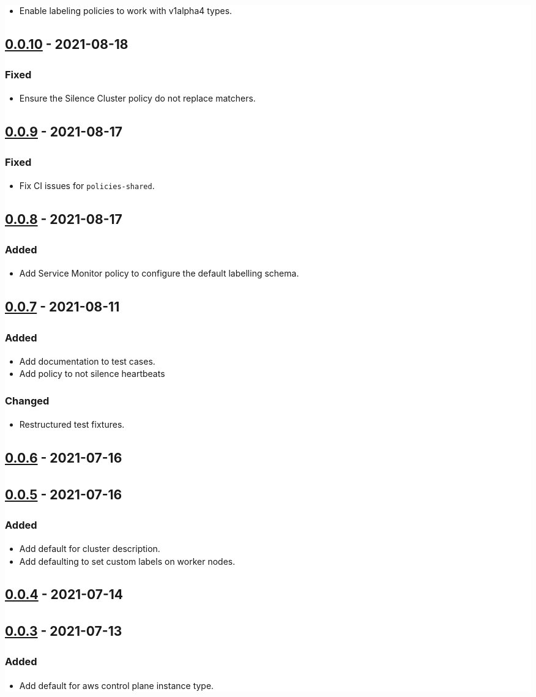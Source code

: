 - Enable labeling policies to work with v1alpha4 types.

## [0.0.10] - 2021-08-18

### Fixed

- Ensure the Silence Cluster policy do not replace matchers.

## [0.0.9] - 2021-08-17

### Fixed

- Fix CI issues for `policies-shared`.

## [0.0.8] - 2021-08-17

### Added

- Add Service Monitor policy to configure the default labelling schema.

## [0.0.7] - 2021-08-11

### Added

- Add documentation to test cases.
- Add policy to not silence heartbeats

### Changed

- Restructured test fixtures.

## [0.0.6] - 2021-07-16

## [0.0.5] - 2021-07-16

### Added

- Add default for cluster description.
- Add defaulting to set custom labels on worker nodes.

## [0.0.4] - 2021-07-14

## [0.0.3] - 2021-07-13

### Added

- Add default for aws control plane instance type.


[Unreleased]: https://github.com/giantswarm/kyverno-policies/compare/v0.22.0...HEAD
[0.22.0]: https://github.com/giantswarm/kyverno-policies/compare/v0.21.1...v0.22.0
[0.21.1]: https://github.com/giantswarm/kyverno-policies/compare/v0.21.0...v0.21.1
[0.21.0]: https://github.com/giantswarm/kyverno-policies/compare/v0.20.2...v0.21.0
[0.20.2]: https://github.com/giantswarm/kyverno-policies/compare/v0.20.1...v0.20.2
[0.20.1]: https://github.com/giantswarm/kyverno-policies/compare/v0.20.0...v0.20.1
[0.20.0]: https://github.com/giantswarm/kyverno-policies/compare/v0.19.0...v0.20.0
[0.19.0]: https://github.com/giantswarm/kyverno-policies/compare/v0.18.1...v0.19.0
[0.18.1]: https://github.com/giantswarm/kyverno-policies/compare/v0.18.0...v0.18.1
[0.18.0]: https://github.com/giantswarm/kyverno-policies/compare/v0.17.2...v0.18.0
[0.17.2]: https://github.com/giantswarm/kyverno-policies/compare/v0.17.1...v0.17.2
[0.17.1]: https://github.com/giantswarm/kyverno-policies/compare/v0.17.0...v0.17.1
[0.17.0]: https://github.com/giantswarm/kyverno-policies/compare/v0.16.0...v0.17.0
[0.16.0]: https://github.com/giantswarm/kyverno-policies/compare/v0.15.0...v0.16.0
[0.15.0]: https://github.com/giantswarm/kyverno-policies/compare/v0.14.0...v0.15.0
[0.14.0]: https://github.com/giantswarm/kyverno-policies/compare/v0.13.2...v0.14.0
[0.13.2]: https://github.com/giantswarm/kyverno-policies/compare/v0.13.1...v0.13.2
[0.13.1]: https://github.com/giantswarm/kyverno-policies/compare/v0.13.0...v0.13.1
[0.13.0]: https://github.com/giantswarm/kyverno-policies/compare/v0.12.0...v0.13.0
[0.12.0]: https://github.com/giantswarm/kyverno-policies/compare/v0.11.0...v0.12.0
[0.11.0]: https://github.com/giantswarm/kyverno-policies/compare/v0.10.0...v0.11.0
[0.10.0]: https://github.com/giantswarm/kyverno-policies/compare/v0.9.2...v0.10.0
[0.9.2]: https://github.com/giantswarm/kyverno-policies/compare/v0.9.1...v0.9.2
[0.9.1]: https://github.com/giantswarm/kyverno-policies/compare/v0.9.0...v0.9.1
[0.9.0]: https://github.com/giantswarm/kyverno-policies/compare/v0.8.0...v0.9.0
[0.8.0]: https://github.com/giantswarm/kyverno-policies/compare/v0.7.1...v0.8.0
[0.7.1]: https://github.com/giantswarm/kyverno-policies/compare/v0.7.0...v0.7.1
[0.7.0]: https://github.com/giantswarm/kyverno-policies/compare/v0.6.2...v0.7.0
[0.6.2]: https://github.com/giantswarm/kyverno-policies/compare/v0.6.1...v0.6.2
[0.6.1]: https://github.com/giantswarm/kyverno-policies/compare/v0.6.0...v0.6.1
[0.6.0]: https://github.com/giantswarm/kyverno-policies/compare/v0.6.0...v0.6.0
[0.6.0]: https://github.com/giantswarm/kyverno-policies/compare/v0.5.0...v0.6.0
[0.5.0]: https://github.com/giantswarm/kyverno-policies/compare/v0.4.0...v0.5.0
[0.4.0]: https://github.com/giantswarm/kyverno-policies/compare/v0.3.0...v0.4.0
[0.3.0]: https://github.com/giantswarm/kyverno-policies/compare/v0.2.0...v0.3.0
[0.2.0]: https://github.com/giantswarm/kyverno-policies/compare/v0.1.3...v0.2.0
[0.1.3]: https://github.com/giantswarm/kyverno-policies/compare/v0.1.2...v0.1.3
[0.1.2]: https://github.com/giantswarm/kyverno-policies/compare/v0.1.1...v0.1.2
[0.1.1]: https://github.com/giantswarm/kyverno-policies/compare/v0.1.0...v0.1.1
[0.1.0]: https://github.com/giantswarm/kyverno-policies/compare/v0.0.11...v0.1.0
[0.0.11]: https://github.com/giantswarm/kyverno-policies/compare/v0.0.10...v0.0.11
[0.0.10]: https://github.com/giantswarm/kyverno-policies/compare/v0.0.9...v0.0.10
[0.0.9]: https://github.com/giantswarm/kyverno-policies/compare/v0.0.8...v0.0.9
[0.0.8]: https://github.com/giantswarm/kyverno-policies/compare/v0.0.9...v0.0.8
[0.0.7]: https://github.com/giantswarm/kyverno-policies/compare/v0.0.6...v0.0.7
[0.0.6]: https://github.com/giantswarm/kyverno-policies/compare/v0.0.5...v0.0.6
[0.0.5]: https://github.com/giantswarm/kyverno-policies/compare/v0.0.4...v0.0.5
[0.0.4]: https://github.com/giantswarm/kyverno-policies/compare/v0.0.3...v0.0.4
[0.0.3]: https://github.com/giantswarm/kyverno-policies/compare/v0.0.2...v0.0.3
[0.0.2]: https://github.com/giantswarm/kyverno-policies/compare/v0.0.1...v0.0.2
[0.0.1]: https://github.com/giantswarm/kyverno-policies/releases/tag/v0.0.1